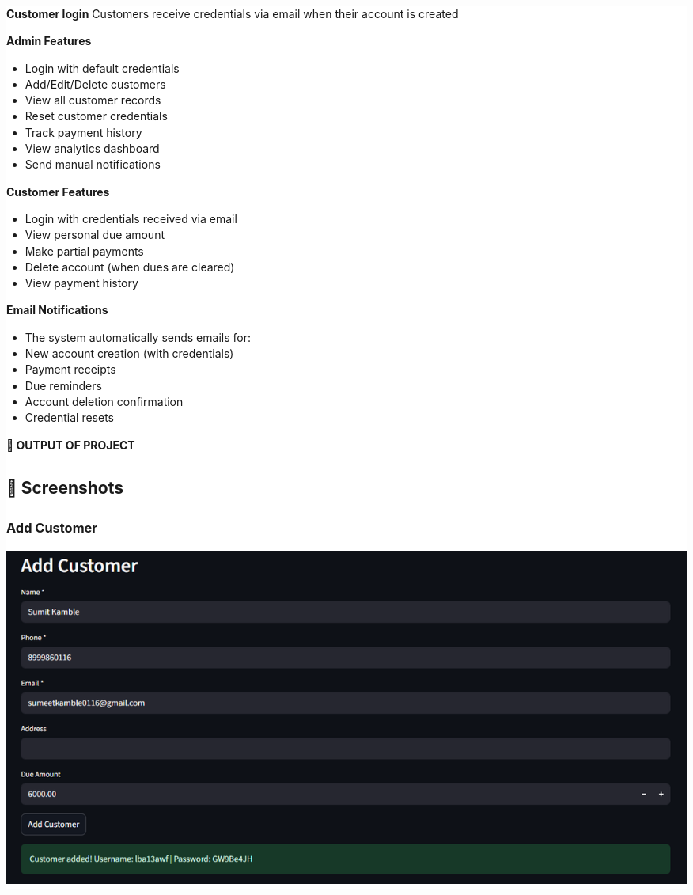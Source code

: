   **Customer login**
    Customers receive credentials via email when their account is created


**Admin Features**
  - Login with default credentials
  - Add/Edit/Delete customers
  - View all customer records
  - Reset customer credentials
  - Track payment history
  - View analytics dashboard
  - Send manual notifications

**Customer Features**
  - Login with credentials received via email
  - View personal due amount
  - Make partial payments
  - Delete account (when dues are cleared)
  - View payment history

**Email Notifications**
  - The system automatically sends emails for:
  - New account creation (with credentials)
  - Payment receipts
  - Due reminders
  - Account deletion confirmation
  - Credential resets

**📸 OUTPUT OF PROJECT**

## 📸 Screenshots

### Add Customer
<img src="screenshots/1.png" width="1050">
